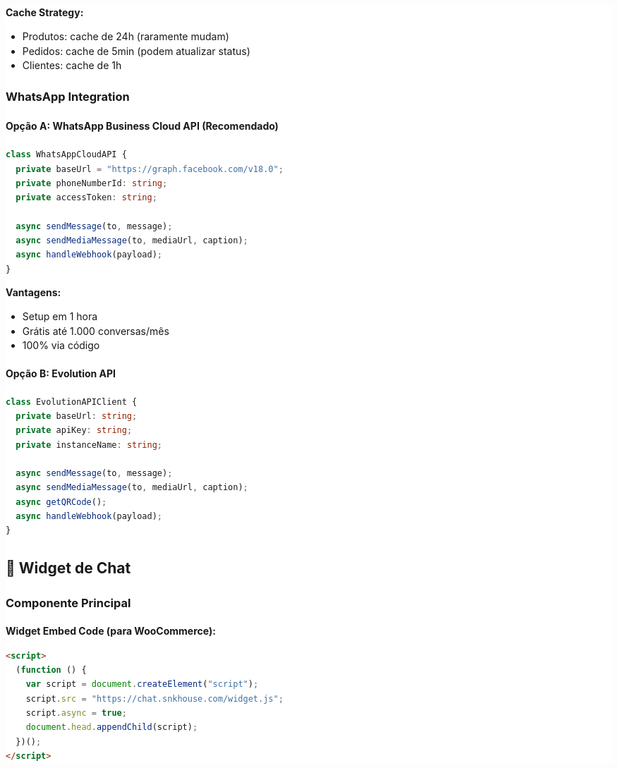 **Cache Strategy:**

- Produtos: cache de 24h (raramente mudam)
- Pedidos: cache de 5min (podem atualizar status)
- Clientes: cache de 1h

### WhatsApp Integration

#### Opção A: WhatsApp Business Cloud API (Recomendado)

```typescript
class WhatsAppCloudAPI {
  private baseUrl = "https://graph.facebook.com/v18.0";
  private phoneNumberId: string;
  private accessToken: string;

  async sendMessage(to, message);
  async sendMediaMessage(to, mediaUrl, caption);
  async handleWebhook(payload);
}
```

**Vantagens:**

- Setup em 1 hora
- Grátis até 1.000 conversas/mês
- 100% via código

#### Opção B: Evolution API

```typescript
class EvolutionAPIClient {
  private baseUrl: string;
  private apiKey: string;
  private instanceName: string;

  async sendMessage(to, message);
  async sendMediaMessage(to, mediaUrl, caption);
  async getQRCode();
  async handleWebhook(payload);
}
```

## 💬 Widget de Chat

### Componente Principal

**Widget Embed Code (para WooCommerce):**

```html
<script>
  (function () {
    var script = document.createElement("script");
    script.src = "https://chat.snkhouse.com/widget.js";
    script.async = true;
    document.head.appendChild(script);
  })();
</script>
```

